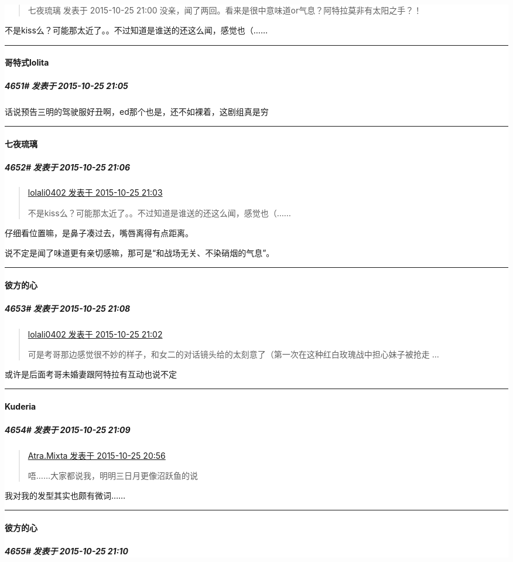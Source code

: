 
<blockquote>七夜琉璃 发表于 2015-10-25 21:00
没亲，闻了两回。看来是很中意味道or气息？阿特拉莫非有太阳之手？！</blockquote>
不是kiss么？可能那太近了。。不过知道是谁送的还这么闻，感觉也（……


-----

####  哥特式lolita  
##### 4651#       发表于 2015-10-25 21:05


话说预告三明的驾驶服好丑啊，ed那个也是，还不如裸着，这剧组真是穷


-----

####  七夜琉璃  
##### 4652#       发表于 2015-10-25 21:06


<blockquote><a href="httphttps://bbs.saraba1st.com/2b/forum.php?mod=redirect&amp;goto=findpost&amp;pid=30552450&amp;ptid=1148153" target="_blank">lolali0402 发表于 2015-10-25 21:03</a>

不是kiss么？可能那太近了。。不过知道是谁送的还这么闻，感觉也（……</blockquote>
仔细看位置嘛，是鼻子凑过去，嘴唇离得有点距离。


说不定是闻了味道更有亲切感嘛，那可是“和战场无关、不染硝烟的气息”。


-----

####  彼方的心  
##### 4653#       发表于 2015-10-25 21:08


<blockquote><a href="httphttps://bbs.saraba1st.com/2b/forum.php?mod=redirect&amp;goto=findpost&amp;pid=30552434&amp;ptid=1148153" target="_blank">lolali0402 发表于 2015-10-25 21:02</a>

可是考哥那边感觉很不妙的样子，和女二的对话镜头给的太刻意了（第一次在这种红白玫瑰战中担心妹子被抢走 ...</blockquote>
或许是后面考哥未婚妻跟阿特拉有互动也说不定


-----

####  Kuderia  
##### 4654#       发表于 2015-10-25 21:09


<blockquote><a href="httphttps://bbs.saraba1st.com/2b/forum.php?mod=redirect&amp;goto=findpost&amp;pid=30552391&amp;ptid=1148153" target="_blank">Atra.Mixta 发表于 2015-10-25 20:56</a>

唔……大家都说我，明明三日月更像沼跃鱼的说</blockquote>
我对我的发型其实也颇有微词……


-----

####  彼方的心  
##### 4655#       发表于 2015-10-25 21:10
